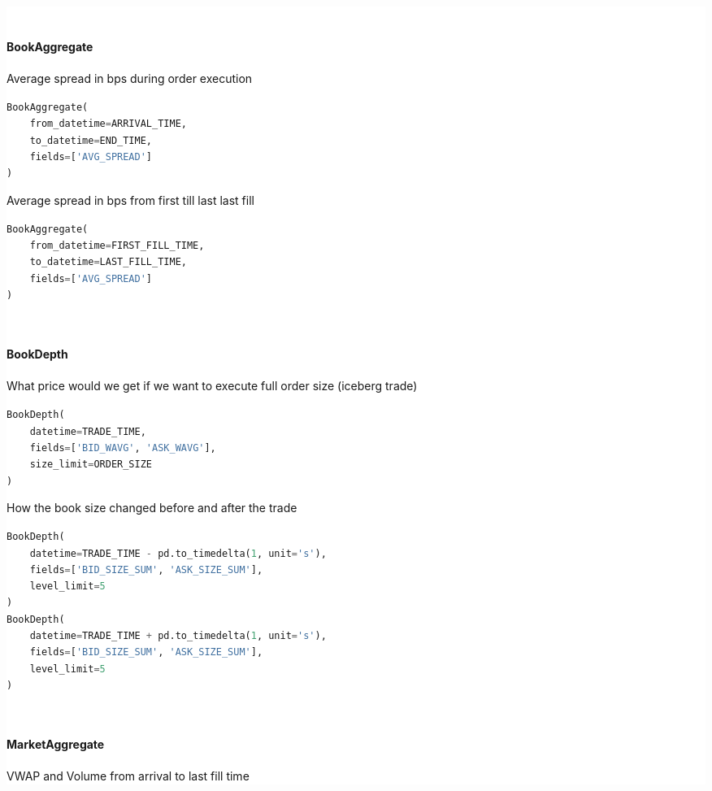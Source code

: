 <br>

#### <a name="BookAggregate">BookAggregate</a>

Average spread in bps during order execution

```python
BookAggregate(
    from_datetime=ARRIVAL_TIME,
    to_datetime=END_TIME,
    fields=['AVG_SPREAD']
)
```
Average spread in bps from first till last last fill

```python
BookAggregate(
    from_datetime=FIRST_FILL_TIME,
    to_datetime=LAST_FILL_TIME,
    fields=['AVG_SPREAD']
)
```

<br>

#### <a name="BookDepth">BookDepth</a>

What price would we get if we want to execute full order size (iceberg trade)

```python
BookDepth(
    datetime=TRADE_TIME,
    fields=['BID_WAVG', 'ASK_WAVG'],
    size_limit=ORDER_SIZE
)
```

How the book size changed before and after the trade

```python
BookDepth(
    datetime=TRADE_TIME - pd.to_timedelta(1, unit='s'),
    fields=['BID_SIZE_SUM', 'ASK_SIZE_SUM'],
    level_limit=5
)
BookDepth(
    datetime=TRADE_TIME + pd.to_timedelta(1, unit='s'),
    fields=['BID_SIZE_SUM', 'ASK_SIZE_SUM'],
    level_limit=5
)
```

<br>

#### <a name="MarketAggregate">MarketAggregate</a>

VWAP and Volume from arrival to last fill time
